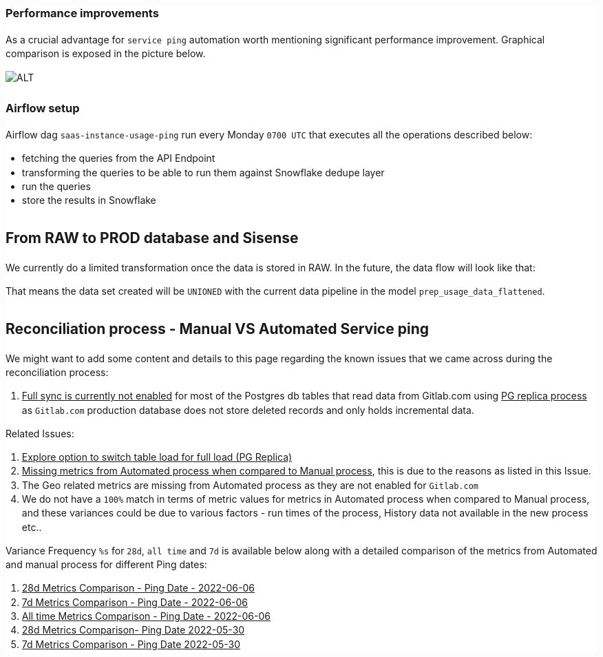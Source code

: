 ### Performance improvements

As a crucial advantage for `service ping` automation worth mentioning significant performance improvement. Graphical comparison is exposed in the picture below.

![ALT](/handbook/business-technology/data-team/data-catalog/saas-service-ping-automation/images/manual_vs_automated_comparation.png)


### Airflow setup

Airflow dag `saas-instance-usage-ping` run every Monday `0700 UTC` that executes all the operations described below:

- fetching the queries from the API Endpoint
- transforming the queries to be able to run them against Snowflake dedupe layer
- run the queries
- store the results in Snowflake 

## From RAW to PROD database and Sisense

We currently do a limited transformation once the data is stored in RAW. In the future, the data flow will look like that:

That means the data set created will be `UNIONED` with the current data pipeline in the model `prep_usage_data_flattened`.

## Reconciliation process - Manual VS Automated Service ping

We might want to add some content and details to this page regarding the known issues that we came across during the reconciliation process:

1. [Full sync is currently not enabled](https://gitlab.com/gitlab-data/analytics/-/issues/10163#note_969406760) for most of the Postgres db tables that read data from Gitlab.com using [PG replica process](https://about.gitlab.com/handbook/business-technology/data-team/platform/pipelines/#gitlab-postgres-database) as `Gitlab.com` production database
does not store deleted records and only holds incremental data.

Related Issues:
1. [Explore option to switch table load for full load (PG Replica)](https://gitlab.com/gitlab-data/analytics/-/issues/11727)
1. [Missing metrics from Automated process when compared to Manual process](https://docs.google.com/spreadsheets/d/1TqvBEzIx6VVH3SkTGvZ0WW6s2DG_1MdF2SQkUUjTJvQ/edit#gid=2137148156), this is due to the reasons as listed in this Issue.
1. The Geo related metrics are missing from Automated process as they are not enabled for `Gitlab.com`
1. We do not have a `100%` match in terms of metric values for metrics in Automated process when compared to Manual process, and these variances could be due to various factors  - run times of the process, History data not available in the new process etc..

Variance Frequency `%s` for `28d`, `all time` and `7d` is available below along with a detailed comparison of the metrics from Automated and manual process for different Ping dates:

1. [28d Metrics Comparison - Ping Date - 2022-06-06](https://docs.google.com/spreadsheets/d/1TqvBEzIx6VVH3SkTGvZ0WW6s2DG_1MdF2SQkUUjTJvQ/edit#gid=316391408)
2. [7d Metrics Comparison - Ping Date - 2022-06-06](https://docs.google.com/spreadsheets/d/1TqvBEzIx6VVH3SkTGvZ0WW6s2DG_1MdF2SQkUUjTJvQ/edit#gid=985361664)
3. [All time Metrics Comparison - Ping Date - 2022-06-06](https://docs.google.com/spreadsheets/d/1TqvBEzIx6VVH3SkTGvZ0WW6s2DG_1MdF2SQkUUjTJvQ/edit#gid=829001693)
4. [28d Metrics Comparison- Ping Date 2022-05-30](https://docs.google.com/spreadsheets/d/1TqvBEzIx6VVH3SkTGvZ0WW6s2DG_1MdF2SQkUUjTJvQ/edit#gid=596264172)
5. [7d Metrics Comparison - Ping Date 2022-05-30](https://docs.google.com/spreadsheets/d/1TqvBEzIx6VVH3SkTGvZ0WW6s2DG_1MdF2SQkUUjTJvQ/edit#gid=1968437392)
